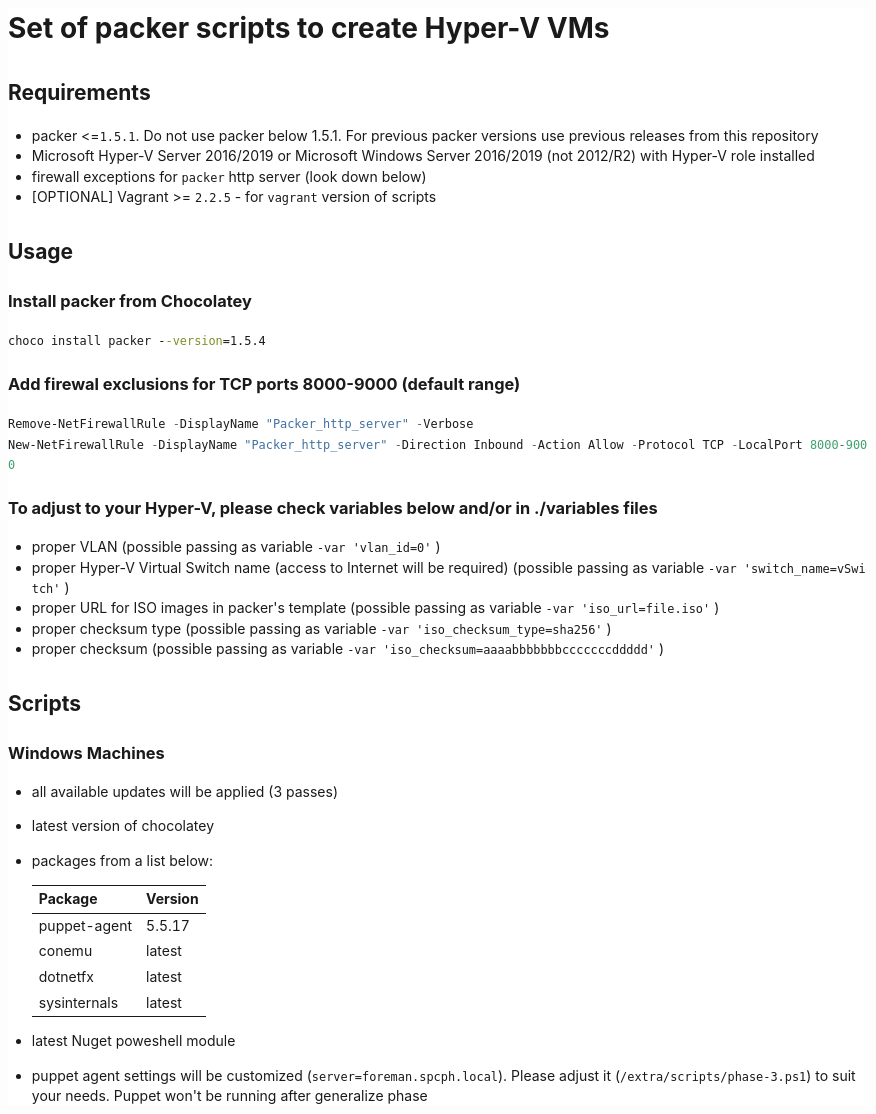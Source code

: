 # Set of packer scripts to create Hyper-V VMs

## Requirements

* packer <=`1.5.1`. Do not use packer below 1.5.1. For previous packer versions use previous releases from this repository
* Microsoft Hyper-V Server 2016/2019 or Microsoft Windows Server 2016/2019 (not 2012/R2) with Hyper-V role installed
* firewall exceptions for `packer` http server (look down below)
* [OPTIONAL] Vagrant >= `2.2.5` - for `vagrant` version of scripts

## Usage

### Install packer from Chocolatey

```cmd
choco install packer --version=1.5.4
```

### Add firewal exclusions for TCP ports 8000-9000 (default range)

```powershell
Remove-NetFirewallRule -DisplayName "Packer_http_server" -Verbose
New-NetFirewallRule -DisplayName "Packer_http_server" -Direction Inbound -Action Allow -Protocol TCP -LocalPort 8000-9000

```

### To adjust to your Hyper-V, please check variables below and/or in ./variables files

* proper VLAN (possible passing as variable `-var 'vlan_id=0'` )
* proper Hyper-V Virtual Switch name (access to Internet will be required) (possible passing as variable `-var 'switch_name=vSwitch'` )
* proper URL for ISO images in packer's template (possible passing as variable `-var 'iso_url=file.iso'` )
* proper checksum type (possible passing as variable `-var 'iso_checksum_type=sha256'` )
* proper checksum  (possible passing as variable `-var 'iso_checksum=aaaabbbbbbbcccccccddddd'` )

## Scripts

### Windows Machines

* all available updates will be applied (3 passes)
* latest version of chocolatey
* packages from a list below:

  |Package|Version|
  |-------|-------|
  |puppet-agent|5.5.17|
  |conemu|latest|
  |dotnetfx|latest|
  |sysinternals|latest|
* latest Nuget poweshell module
* puppet agent settings will be customized (`server=foreman.spcph.local`). Please adjust it (`/extra/scripts/phase-3.ps1`) to suit your needs. Puppet won't be running after generalize phase
